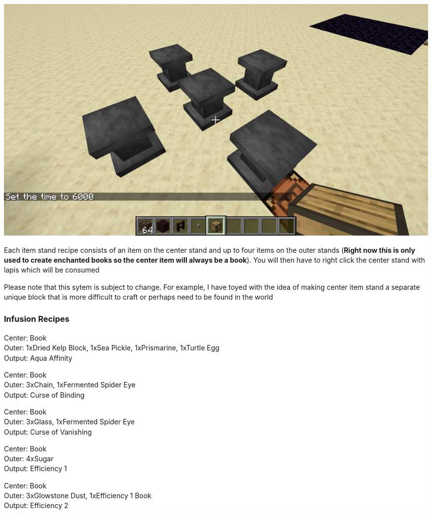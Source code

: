 ![Item Stand Example](images/item_stand_example.png)

Each item stand recipe consists of an item on the center stand and up to four items on the outer stands (**Right now this is only used to create enchanted books so the center item will always be a book**). You will then have to right click the center stand with lapis which will be consumed

Please note that this sytem is subject to change. For example, I have toyed with the idea of making center item stand a separate unique block that is more difficult to craft or perhaps need to be found in the world
### Infusion Recipes

Center: Book<br/>
Outer: 1xDried Kelp Block, 1xSea Pickle, 1xPrismarine, 1xTurtle Egg<br/>
Output: Aqua Affinity<br/>

Center: Book<br/>
Outer: 3xChain, 1xFermented Spider Eye<br/>
Output: Curse of Binding<br/>

Center: Book<br/>
Outer: 3xGlass, 1xFermented Spider Eye<br/>
Output: Curse of Vanishing<br/>

Center: Book<br/>
Outer: 4xSugar<br/>
Output: Efficiency 1<br/>

Center: Book<br/>
Outer: 3xGlowstone Dust, 1xEfficiency 1 Book<br/>
Output: Efficiency 2<br/>
